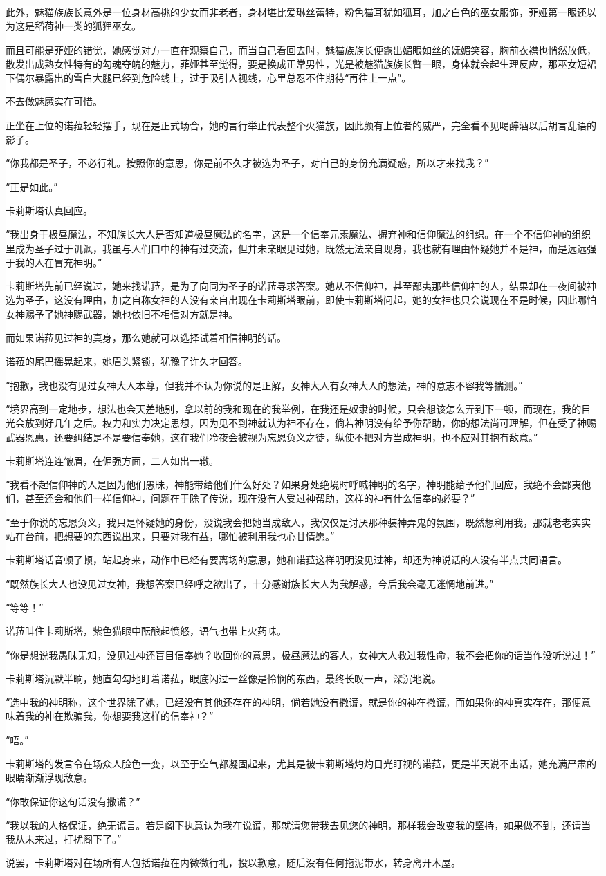 此外，魅猫族族长意外是一位身材高挑的少女而非老者，身材堪比爱琳丝蕾特，粉色猫耳犹如狐耳，加之白色的巫女服饰，菲娅第一眼还以为这是稻荷神一类的狐狸巫女。

而且可能是菲娅的错觉，她感觉对方一直在观察自己，而当自己看回去时，魅猫族族长便露出媚眼如丝的妩媚笑容，胸前衣襟也悄然放低，散发出成熟女性特有的勾魂夺魄的魅力，菲娅甚至觉得，要是换成正常男性，光是被魅猫族族长瞥一眼，身体就会起生理反应，那巫女短裙下偶尔暴露出的雪白大腿已经到危险线上，过于吸引人视线，心里总忍不住期待“再往上一点”。

不去做魅魔实在可惜。

正坐在上位的诺菈轻轻摆手，现在是正式场合，她的言行举止代表整个火猫族，因此颇有上位者的威严，完全看不见喝醉酒以后胡言乱语的影子。

“你我都是圣子，不必行礼。按照你的意思，你是前不久才被选为圣子，对自己的身份充满疑惑，所以才来找我？”

“正是如此。”

卡莉斯塔认真回应。

“我出身于极昼魔法，不知族长大人是否知道极昼魔法的名字，这是一个信奉元素魔法、摒弃神和信仰魔法的组织。在一个不信仰神的组织里成为圣子过于讥讽，我虽与人们口中的神有过交流，但并未亲眼见过她，既然无法亲自现身，我也就有理由怀疑她并不是神，而是远远强于我的人在冒充神明。”

卡莉斯塔先前已经说过，她来找诺菈，是为了向同为圣子的诺菈寻求答案。她从不信仰神，甚至鄙夷那些信仰神的人，结果却在一夜间被神选为圣子，这没有理由，加之自称女神的人没有亲自出现在卡莉斯塔眼前，即使卡莉斯塔问起，她的女神也只会说现在不是时候，因此哪怕女神赐予了她神赐武器，她也依旧不相信对方就是神。

而如果诺菈见过神的真身，那么她就可以选择试着相信神明的话。

诺菈的尾巴摇晃起来，她眉头紧锁，犹豫了许久才回答。

“抱歉，我也没有见过女神大人本尊，但我并不认为你说的是正解，女神大人有女神大人的想法，神的意志不容我等揣测。”

“境界高到一定地步，想法也会天差地别，拿以前的我和现在的我举例，在我还是奴隶的时候，只会想该怎么弄到下一顿，而现在，我的目光会放到好几年之后。权力和实力决定思想，因为见不到神就认为神不存在，倘若神明没有给予你帮助，你的想法尚可理解，但在受了神赐武器恩惠，还要纠结是不是要信奉她，这在我们冷夜会被视为忘恩负义之徒，纵使不把对方当成神明，也不应对其抱有敌意。”

卡莉斯塔连连皱眉，在倔强方面，二人如出一辙。

“我看不起信仰神的人是因为他们愚昧，神能带给他们什么好处？如果身处绝境时呼喊神明的名字，神明能给予他们回应，我绝不会鄙夷他们，甚至还会和他们一样信仰神，问题在于除了传说，现在没有人受过神帮助，这样的神有什么信奉的必要？”

“至于你说的忘恩负义，我只是怀疑她的身份，没说我会把她当成敌人，我仅仅是讨厌那种装神弄鬼的氛围，既然想利用我，那就老老实实站在台前，把想要的东西说出来，只要对我有益，哪怕被利用我也心甘情愿。”

卡莉斯塔话音顿了顿，站起身来，动作中已经有要离场的意思，她和诺菈这样明明没见过神，却还为神说话的人没有半点共同语言。

“既然族长大人也没见过女神，我想答案已经呼之欲出了，十分感谢族长大人为我解惑，今后我会毫无迷惘地前进。”

“等等！”

诺菈叫住卡莉斯塔，紫色猫眼中酝酿起愤怒，语气也带上火药味。

“你是想说我愚昧无知，没见过神还盲目信奉她？收回你的意思，极昼魔法的客人，女神大人救过我性命，我不会把你的话当作没听说过！”

卡莉斯塔沉默半晌，她直勾勾地盯着诺菈，眼底闪过一丝像是怜悯的东西，最终长叹一声，深沉地说。

“选中我的神明称，这个世界除了她，已经没有其他还存在的神明，倘若她没有撒谎，就是你的神在撒谎，而如果你的神真实存在，那便意味着我的神在欺骗我，你想要我这样的信奉神？”

“唔。”

卡莉斯塔的发言令在场众人脸色一变，以至于空气都凝固起来，尤其是被卡莉斯塔灼灼目光盯视的诺菈，更是半天说不出话，她充满严肃的眼睛渐渐浮现敌意。

“你敢保证你这句话没有撒谎？”

“我以我的人格保证，绝无谎言。若是阁下执意认为我在说谎，那就请您带我去见您的神明，那样我会改变我的坚持，如果做不到，还请当我从未来过，打扰阁下了。”

说罢，卡莉斯塔对在场所有人包括诺菈在内微微行礼，投以歉意，随后没有任何拖泥带水，转身离开木屋。
